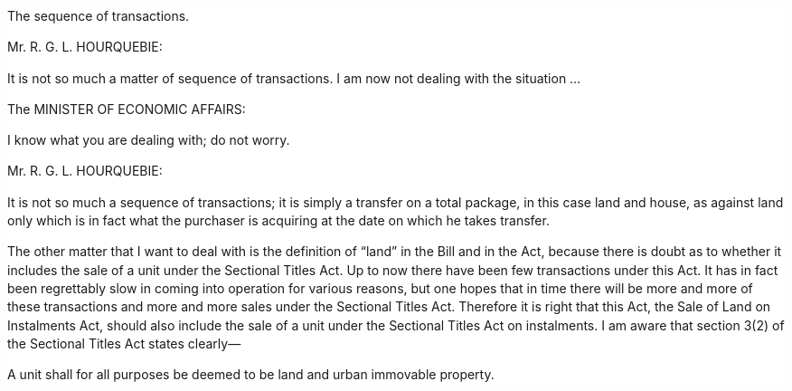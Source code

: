 <p>The sequence of transactions.</p>

</speech>

<speech by="#hourquebie">

<from>Mr. <person refersTo="hansard_za">R. G. L. HOURQUEBIE</person>:</from>

<p>It is not so much a matter of sequence of transactions. I am now not dealing with the situation &#x2026;</p>

</speech>

<speech by="#minister_of_economic_affairs">

<from>The <person refersTo="hansard_za">MINISTER OF ECONOMIC AFFAIRS</person>:</from>

<p>I know what you are dealing with; do not worry.</p>

</speech>

<speech by="#hourquebie">

<from>Mr. <person refersTo="hansard_za">R. G. L. HOURQUEBIE</person>:</from>

<p>It is not so much a sequence of transactions; it is <span class="col_4661-4662" refersTo="page_0744"/>simply a transfer on a total package, in this case land and house, as against land only which is in fact what the purchaser is acquiring at the date on which he takes transfer.</p>

<p>The other matter that I want to deal with is the definition of &#x201C;land&#x201D; in the Bill and in the Act, because there is doubt as to whether it includes the sale of a unit under the Sectional Titles Act. Up to now there have been few transactions under this Act. It has in fact been regrettably slow in coming into operation for various reasons, but one hopes that in time there will be more and more of these transactions and more and more sales under the Sectional Titles Act. Therefore it is right that this Act, the Sale of Land on Instalments Act, should also include the sale of a unit under the Sectional Titles Act on instalments. I am aware that section 3(2) of the Sectional Titles Act states clearly&#x2014;</p>

<block name="quote">A unit shall for all purposes be deemed to be land and urban immovable property.</block>

